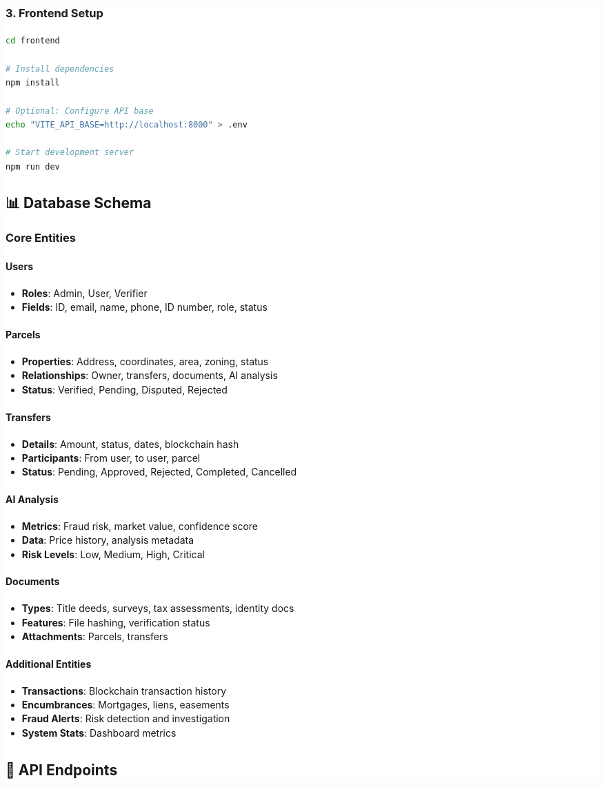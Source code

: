 ### 3. Frontend Setup

```bash
cd frontend

# Install dependencies
npm install

# Optional: Configure API base
echo "VITE_API_BASE=http://localhost:8000" > .env

# Start development server
npm run dev
```

## 📊 Database Schema

### Core Entities

#### Users
- **Roles**: Admin, User, Verifier
- **Fields**: ID, email, name, phone, ID number, role, status

#### Parcels
- **Properties**: Address, coordinates, area, zoning, status
- **Relationships**: Owner, transfers, documents, AI analysis
- **Status**: Verified, Pending, Disputed, Rejected

#### Transfers
- **Details**: Amount, status, dates, blockchain hash
- **Participants**: From user, to user, parcel
- **Status**: Pending, Approved, Rejected, Completed, Cancelled

#### AI Analysis
- **Metrics**: Fraud risk, market value, confidence score
- **Data**: Price history, analysis metadata
- **Risk Levels**: Low, Medium, High, Critical

#### Documents
- **Types**: Title deeds, surveys, tax assessments, identity docs
- **Features**: File hashing, verification status
- **Attachments**: Parcels, transfers

#### Additional Entities
- **Transactions**: Blockchain transaction history
- **Encumbrances**: Mortgages, liens, easements
- **Fraud Alerts**: Risk detection and investigation
- **System Stats**: Dashboard metrics

## 🔌 API Endpoints
